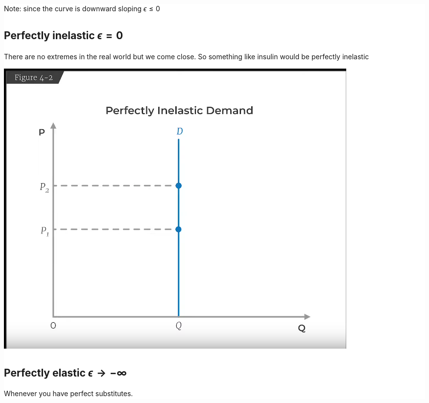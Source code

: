 Note: since the curve is downward sloping $\epsilon \leq 0$ 


## Perfectly inelastic $\epsilon=0$
There are no extremes in the real world but we come close. So something like insulin would be perfectly inelastic 

![b99ca582489f5fc9f5e070cd32a47ef6.png](b99ca582489f5fc9f5e070cd32a47ef6.png)

## Perfectly elastic $\epsilon \rightarrow -\infty$ 
Whenever you have perfect substitutes. 
